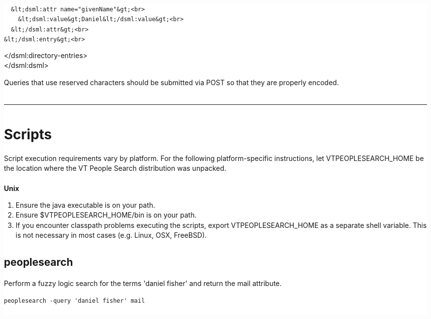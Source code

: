       &lt;dsml:attr name="givenName"&gt;<br>
        &lt;dsml:value&gt;Daniel&lt;/dsml:value&gt;<br>
      &lt;/dsml:attr&gt;<br>
    &lt;/dsml:entry&gt;<br>
  &lt;/dsml:directory-entries&gt;<br>
&lt;/dsml:dsml&gt;<br>
</code></pre>

Queries that use reserved characters should be submitted via POST so that they are properly encoded.<br>
<br>
<hr />
<h1>Scripts</h1>
Script execution requirements vary by platform.  For the following platform-specific instructions, let VTPEOPLESEARCH_HOME be the location where the VT People Search distribution was unpacked.<br>
<br>
<b>Unix</b>
<ol><li>Ensure the java executable is on your path.<br>
</li><li>Ensure $VTPEOPLESEARCH_HOME/bin is on your path.<br>
</li><li>If you encounter classpath problems executing the scripts, export VTPEOPLESEARCH_HOME as a separate shell variable.  This is not necessary in most cases (e.g. Linux, OSX, FreeBSD).</li></ol>

<h2>peoplesearch</h2>
Perform a fuzzy logic search for the terms 'daniel fisher' and return the mail attribute.<br>
<pre><code>peoplesearch -query 'daniel fisher' mail<br>
</code></pre>